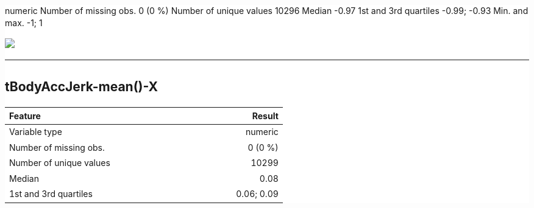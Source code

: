 <td align="right">numeric</td>
</tr>
<tr class="even">
<td align="left">Number of missing obs.</td>
<td align="right">0 (0 %)</td>
</tr>
<tr class="odd">
<td align="left">Number of unique values</td>
<td align="right">10296</td>
</tr>
<tr class="even">
<td align="left">Median</td>
<td align="right">-0.97</td>
</tr>
<tr class="odd">
<td align="left">1st and 3rd quartiles</td>
<td align="right">-0.99; -0.93</td>
</tr>
<tr class="even">
<td align="left">Min. and max.</td>
<td align="right">-1; 1</td>
</tr>
</tbody>
</table>

![](codebook_mean_std_dataset_BKUP_files/figure-markdown_strict/Var-14-tGravityAcc-std()-Z-1.png)

------------------------------------------------------------------------

tBodyAccJerk-mean()-X
---------------------

<table style="width:53%;">
<colgroup>
<col width="36%" />
<col width="16%" />
</colgroup>
<thead>
<tr class="header">
<th align="left">Feature</th>
<th align="right">Result</th>
</tr>
</thead>
<tbody>
<tr class="odd">
<td align="left">Variable type</td>
<td align="right">numeric</td>
</tr>
<tr class="even">
<td align="left">Number of missing obs.</td>
<td align="right">0 (0 %)</td>
</tr>
<tr class="odd">
<td align="left">Number of unique values</td>
<td align="right">10299</td>
</tr>
<tr class="even">
<td align="left">Median</td>
<td align="right">0.08</td>
</tr>
<tr class="odd">
<td align="left">1st and 3rd quartiles</td>
<td align="right">0.06; 0.09</td>
</tr>